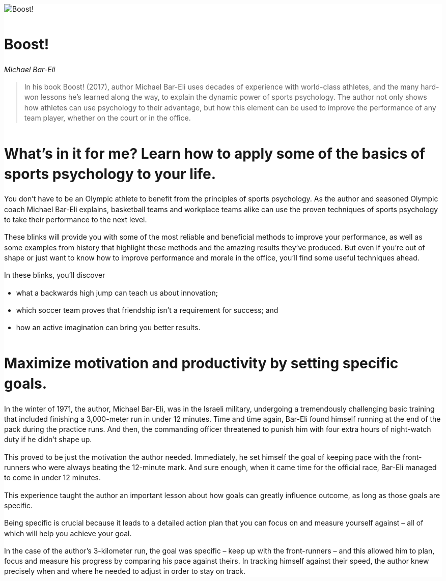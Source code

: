 ![Boost!](https://images.blinkist.com/images/books/5aeed31eb238e1000704a80a/1_1/470.jpg)
# Boost!
*Michael Bar-Eli*

>In his book Boost! (2017), author Michael Bar-Eli uses decades of experience with world-class athletes, and the many hard-won lessons he’s learned along the way, to explain the dynamic power of sports psychology. The author not only shows how athletes can use psychology to their advantage, but how this element can be used to improve the performance of any team player, whether on the court or in the office.


# What’s in it for me? Learn how to apply some of the basics of sports psychology to your life.

You don’t have to be an Olympic athlete to benefit from the principles of sports psychology. As the author and seasoned Olympic coach Michael Bar-Eli explains, basketball teams and workplace teams alike can use the proven techniques of sports psychology to take their performance to the next level.

These blinks will provide you with some of the most reliable and beneficial methods to improve your performance, as well as some examples from history that highlight these methods and the amazing results they’ve produced. But even if you’re out of shape or just want to know how to improve performance and morale in the office, you’ll find some useful techniques ahead.

In these blinks, you’ll discover

- what a backwards high jump can teach us about innovation;

- which soccer team proves that friendship isn’t a requirement for success; and

- how an active imagination can bring you better results.


# Maximize motivation and productivity by setting specific goals.

In the winter of 1971, the author, Michael Bar-Eli, was in the Israeli military, undergoing a tremendously challenging basic training that included finishing a 3,000-meter run in under 12 minutes. Time and time again, Bar-Eli found himself running at the end of the pack during the practice runs. And then, the commanding officer threatened to punish him with four extra hours of night-watch duty if he didn’t shape up.

This proved to be just the motivation the author needed. Immediately, he set himself the goal of keeping pace with the front-runners who were always beating the 12-minute mark. And sure enough, when it came time for the official race, Bar-Eli managed to come in under 12 minutes.

This experience taught the author an important lesson about how goals can greatly influence outcome, as long as those goals are specific.

Being specific is crucial because it leads to a detailed action plan that you can focus on and measure yourself against – all of which will help you achieve your goal.

In the case of the author’s 3-kilometer run, the goal was specific – keep up with the front-runners – and this allowed him to plan, focus and measure his progress by comparing his pace against theirs. In tracking himself against their speed, the author knew precisely when and where he needed to adjust in order to stay on track.
